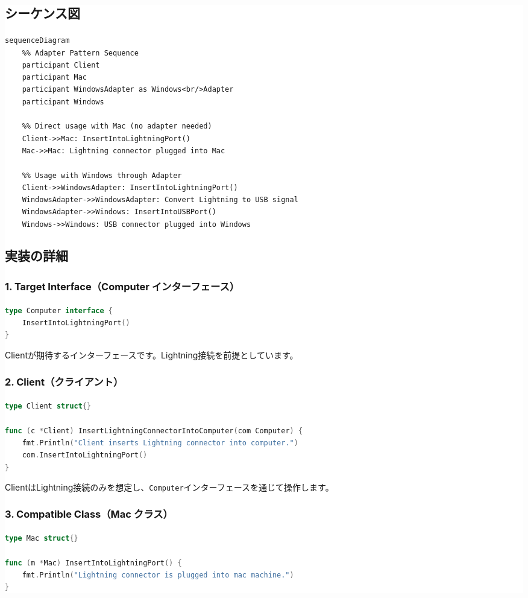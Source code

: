## シーケンス図

```mermaid
sequenceDiagram
    %% Adapter Pattern Sequence
    participant Client
    participant Mac
    participant WindowsAdapter as Windows<br/>Adapter
    participant Windows
    
    %% Direct usage with Mac (no adapter needed)
    Client->>Mac: InsertIntoLightningPort()
    Mac->>Mac: Lightning connector plugged into Mac
    
    %% Usage with Windows through Adapter
    Client->>WindowsAdapter: InsertIntoLightningPort()
    WindowsAdapter->>WindowsAdapter: Convert Lightning to USB signal
    WindowsAdapter->>Windows: InsertIntoUSBPort()
    Windows->>Windows: USB connector plugged into Windows
```

## 実装の詳細

### 1. Target Interface（Computer インターフェース）

```go
type Computer interface {
    InsertIntoLightningPort()
}
```

Clientが期待するインターフェースです。Lightning接続を前提としています。

### 2. Client（クライアント）

```go
type Client struct{}

func (c *Client) InsertLightningConnectorIntoComputer(com Computer) {
    fmt.Println("Client inserts Lightning connector into computer.")
    com.InsertIntoLightningPort()
}
```

ClientはLightning接続のみを想定し、`Computer`インターフェースを通じて操作します。

### 3. Compatible Class（Mac クラス）

```go
type Mac struct{}

func (m *Mac) InsertIntoLightningPort() {
    fmt.Println("Lightning connector is plugged into mac machine.")
}
```
